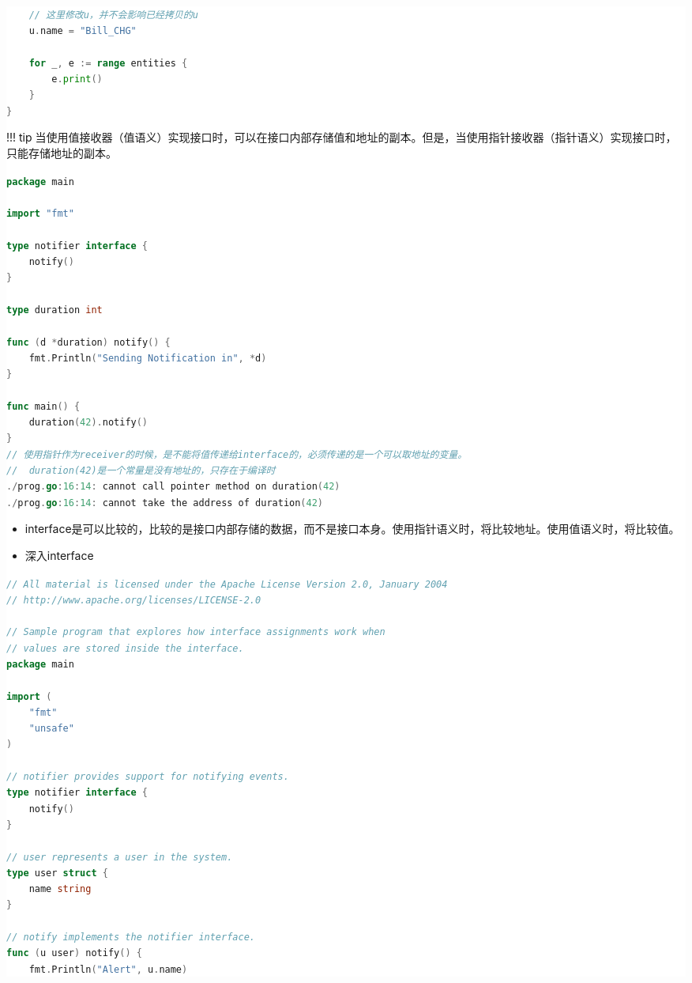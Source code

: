 ```go
	// 这里修改u，并不会影响已经拷贝的u
	u.name = "Bill_CHG"

	for _, e := range entities {
		e.print()
	}
}
```

!!! tip
	当使用值接收器（值语义）实现接口时，可以在接口内部存储值和地址的副本。但是，当使用指针接收器（指针语义）实现接口时，只能存储地址的副本。

```go
package main

import "fmt"

type notifier interface {
	notify()
}

type duration int

func (d *duration) notify() {
	fmt.Println("Sending Notification in", *d)
}

func main() {
	duration(42).notify()
}
// 使用指针作为receiver的时候，是不能将值传递给interface的，必须传递的是一个可以取地址的变量。
//  duration(42)是一个常量是没有地址的，只存在于编译时
./prog.go:16:14: cannot call pointer method on duration(42)
./prog.go:16:14: cannot take the address of duration(42)
```

* interface是可以比较的，比较的是接口内部存储的数据，而不是接口本身。使用指针语义时，将比较地址。使用值语义时，将比较值。

* 深入interface

```go
// All material is licensed under the Apache License Version 2.0, January 2004
// http://www.apache.org/licenses/LICENSE-2.0

// Sample program that explores how interface assignments work when
// values are stored inside the interface.
package main

import (
	"fmt"
	"unsafe"
)

// notifier provides support for notifying events.
type notifier interface {
	notify()
}

// user represents a user in the system.
type user struct {
	name string
}

// notify implements the notifier interface.
func (u user) notify() {
	fmt.Println("Alert", u.name)
```